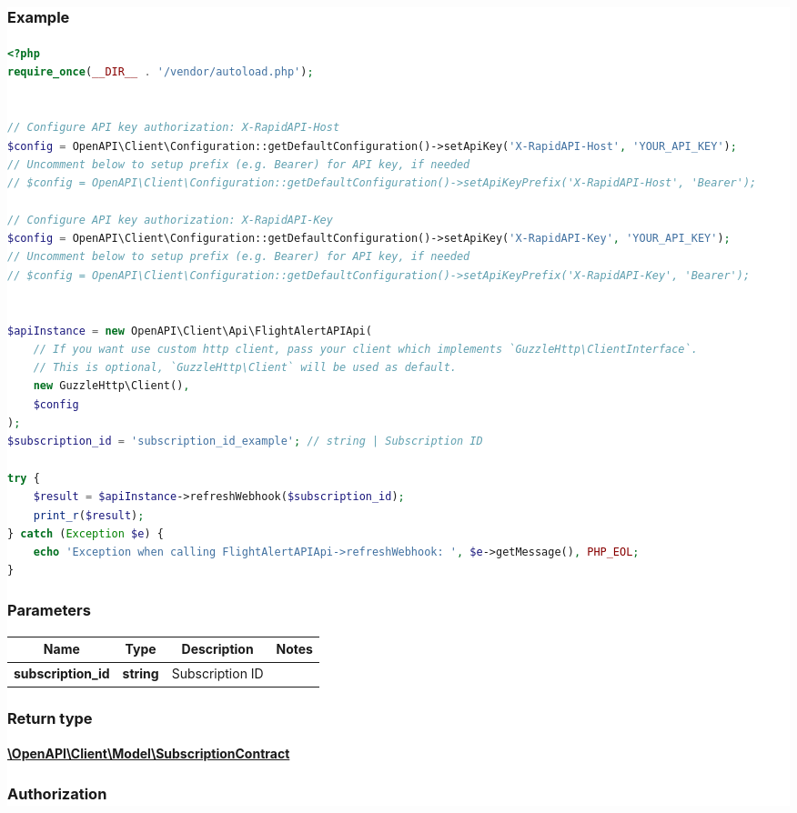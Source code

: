 ### Example

```php
<?php
require_once(__DIR__ . '/vendor/autoload.php');


// Configure API key authorization: X-RapidAPI-Host
$config = OpenAPI\Client\Configuration::getDefaultConfiguration()->setApiKey('X-RapidAPI-Host', 'YOUR_API_KEY');
// Uncomment below to setup prefix (e.g. Bearer) for API key, if needed
// $config = OpenAPI\Client\Configuration::getDefaultConfiguration()->setApiKeyPrefix('X-RapidAPI-Host', 'Bearer');

// Configure API key authorization: X-RapidAPI-Key
$config = OpenAPI\Client\Configuration::getDefaultConfiguration()->setApiKey('X-RapidAPI-Key', 'YOUR_API_KEY');
// Uncomment below to setup prefix (e.g. Bearer) for API key, if needed
// $config = OpenAPI\Client\Configuration::getDefaultConfiguration()->setApiKeyPrefix('X-RapidAPI-Key', 'Bearer');


$apiInstance = new OpenAPI\Client\Api\FlightAlertAPIApi(
    // If you want use custom http client, pass your client which implements `GuzzleHttp\ClientInterface`.
    // This is optional, `GuzzleHttp\Client` will be used as default.
    new GuzzleHttp\Client(),
    $config
);
$subscription_id = 'subscription_id_example'; // string | Subscription ID

try {
    $result = $apiInstance->refreshWebhook($subscription_id);
    print_r($result);
} catch (Exception $e) {
    echo 'Exception when calling FlightAlertAPIApi->refreshWebhook: ', $e->getMessage(), PHP_EOL;
}
```

### Parameters

| Name | Type | Description  | Notes |
| ------------- | ------------- | ------------- | ------------- |
| **subscription_id** | **string**| Subscription ID | |

### Return type

[**\OpenAPI\Client\Model\SubscriptionContract**](../Model/SubscriptionContract.md)

### Authorization
